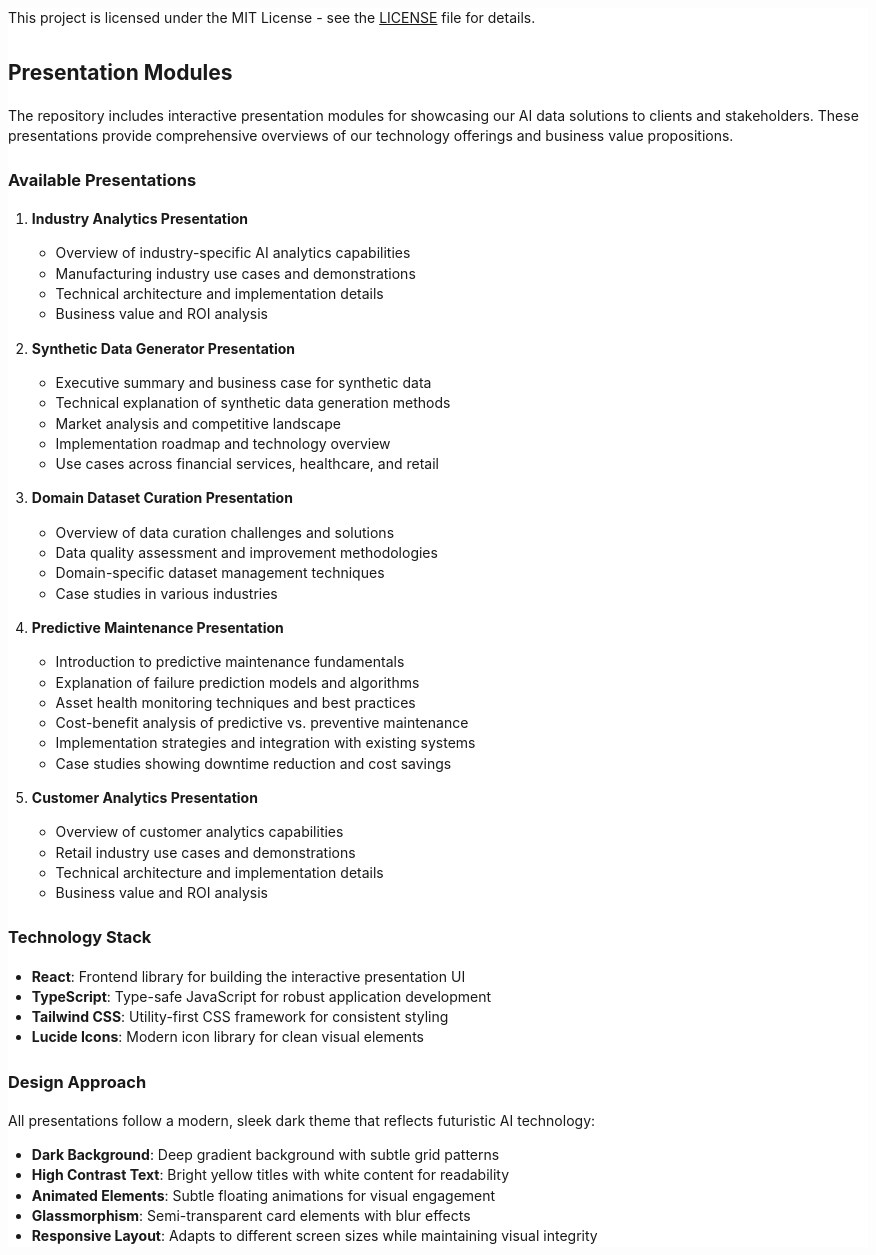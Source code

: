 This project is licensed under the MIT License - see the [LICENSE](LICENSE) file for details.

## Presentation Modules

The repository includes interactive presentation modules for showcasing our AI data solutions to clients and stakeholders. These presentations provide comprehensive overviews of our technology offerings and business value propositions.

### Available Presentations

1. **Industry Analytics Presentation**
   - Overview of industry-specific AI analytics capabilities
   - Manufacturing industry use cases and demonstrations
   - Technical architecture and implementation details
   - Business value and ROI analysis

2. **Synthetic Data Generator Presentation**
   - Executive summary and business case for synthetic data
   - Technical explanation of synthetic data generation methods
   - Market analysis and competitive landscape
   - Implementation roadmap and technology overview
   - Use cases across financial services, healthcare, and retail

3. **Domain Dataset Curation Presentation**
   - Overview of data curation challenges and solutions
   - Data quality assessment and improvement methodologies
   - Domain-specific dataset management techniques
   - Case studies in various industries

4. **Predictive Maintenance Presentation**
   - Introduction to predictive maintenance fundamentals
   - Explanation of failure prediction models and algorithms
   - Asset health monitoring techniques and best practices
   - Cost-benefit analysis of predictive vs. preventive maintenance
   - Implementation strategies and integration with existing systems
   - Case studies showing downtime reduction and cost savings

5. **Customer Analytics Presentation**
   - Overview of customer analytics capabilities
   - Retail industry use cases and demonstrations
   - Technical architecture and implementation details
   - Business value and ROI analysis

### Technology Stack
- **React**: Frontend library for building the interactive presentation UI
- **TypeScript**: Type-safe JavaScript for robust application development
- **Tailwind CSS**: Utility-first CSS framework for consistent styling
- **Lucide Icons**: Modern icon library for clean visual elements

### Design Approach
All presentations follow a modern, sleek dark theme that reflects futuristic AI technology:
- **Dark Background**: Deep gradient background with subtle grid patterns
- **High Contrast Text**: Bright yellow titles with white content for readability
- **Animated Elements**: Subtle floating animations for visual engagement
- **Glassmorphism**: Semi-transparent card elements with blur effects
- **Responsive Layout**: Adapts to different screen sizes while maintaining visual integrity
